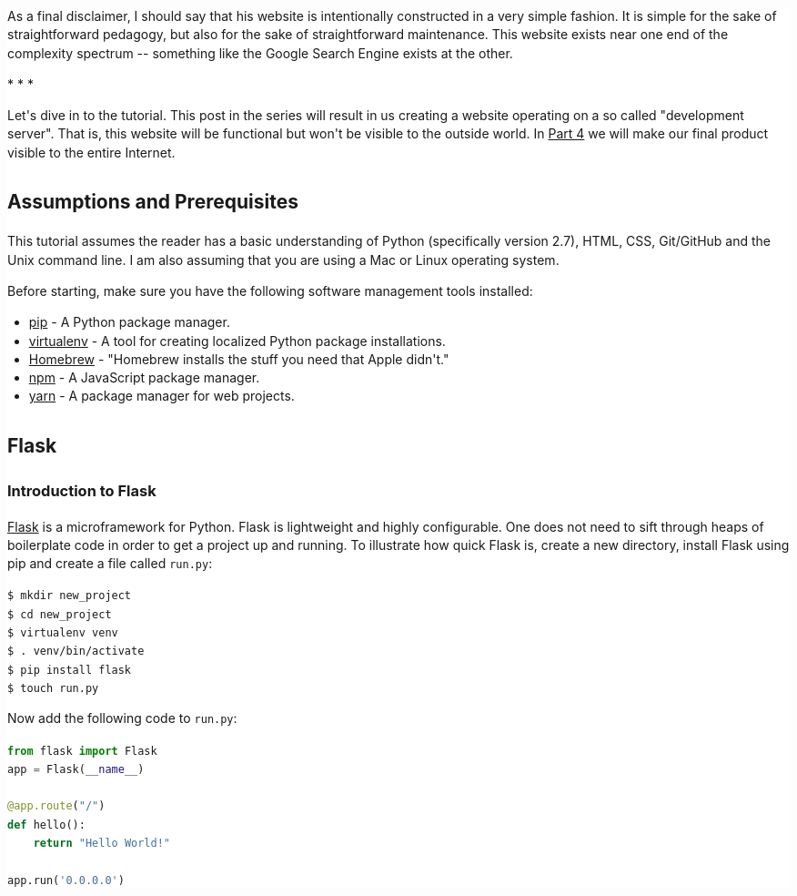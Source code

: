 As a final disclaimer, I should say that his website is intentionally constructed in a very simple fashion. It is simple for the sake of straightforward pedagogy, but also for the sake of straightforward maintenance. This website exists near one end of the complexity spectrum -- something like the Google Search Engine exists at the other.
</div>
* * *

Let's dive in to the tutorial. This post in the series will result in us creating a website operating on a so called "development server". That is, this website will be functional but won't be visible to the outside world. In [Part 4](</blog/how-i-built-this-website-(part-4)>) we will make our final product visible to the entire Internet.

## Assumptions and Prerequisites

This tutorial assumes the reader has a basic understanding of Python (specifically version 2.7), HTML, CSS, Git/GitHub and the Unix command line. I am also assuming that you are using a Mac or Linux operating system.

Before starting, make sure you have the following software management tools installed:
- [pip](https://docs.python.org/2.7/installing/) - A Python package manager.
- [virtualenv](https://realpython.com/python-virtual-environments-a-primer/) - A tool for creating localized Python package installations.
- [Homebrew](https://brew.sh/) - "Homebrew installs the stuff you need that Apple didn't."
- [npm](https://www.npmjs.com/get-npm) - A JavaScript package manager.
- [yarn](https://yarnpkg.com/en/docs/getting-started) - A package manager for web projects.

## Flask

### Introduction to Flask

[Flask](http://flask.pocoo.org/) is a microframework for Python. Flask is lightweight and highly configurable. One does not need to sift through heaps of boilerplate code in order to get a project up and running. To illustrate how quick Flask is, create a new directory, install Flask using pip and create a file called `run.py`:

```console
$ mkdir new_project
$ cd new_project
$ virtualenv venv
$ . venv/bin/activate
$ pip install flask
$ touch run.py
```

Now add the following code to `run.py`:

```python
from flask import Flask
app = Flask(__name__)

@app.route("/")
def hello():
    return "Hello World!"

app.run('0.0.0.0')
```
